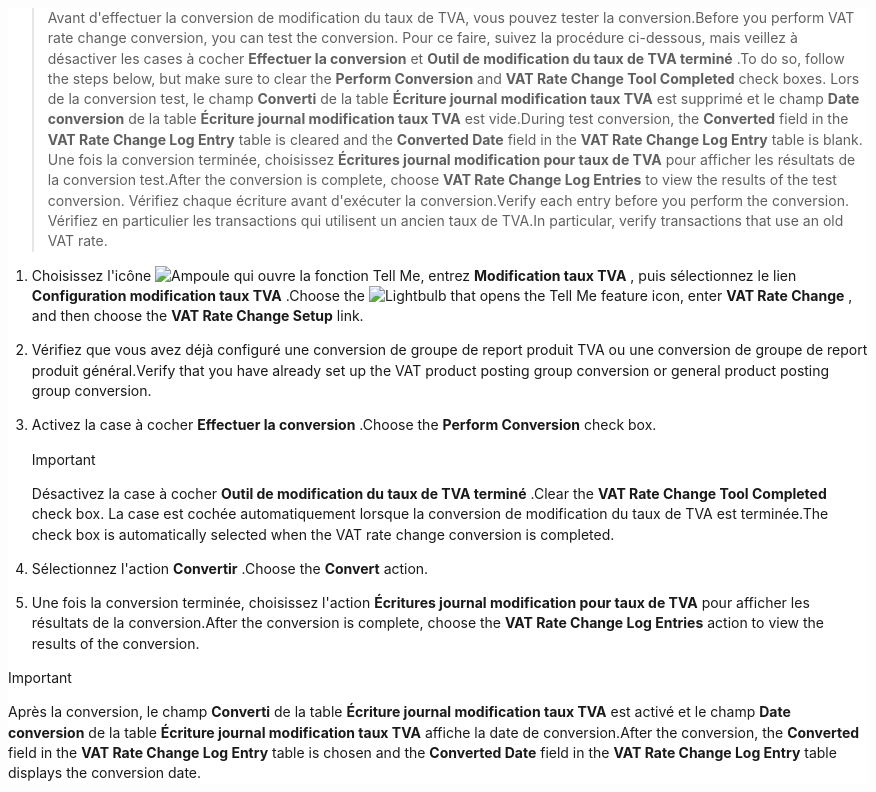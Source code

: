 > <span data-ttu-id="3fca1-175">Avant d'effectuer la conversion de modification du taux de TVA, vous pouvez tester la conversion.</span><span class="sxs-lookup"><span data-stu-id="3fca1-175">Before you perform VAT rate change conversion, you can test the conversion.</span></span> <span data-ttu-id="3fca1-176">Pour ce faire, suivez la procédure ci-dessous, mais veillez à désactiver les cases à cocher **Effectuer la conversion** et **Outil de modification du taux de TVA terminé** .</span><span class="sxs-lookup"><span data-stu-id="3fca1-176">To do so, follow the steps below, but make sure to clear the **Perform Conversion** and **VAT Rate Change Tool Completed** check boxes.</span></span> <span data-ttu-id="3fca1-177">Lors de la conversion test, le champ **Converti** de la table **Écriture journal modification taux TVA** est supprimé et le champ **Date conversion** de la table **Écriture journal modification taux TVA** est vide.</span><span class="sxs-lookup"><span data-stu-id="3fca1-177">During test conversion, the **Converted** field in the **VAT Rate Change Log Entry** table is cleared and the **Converted Date** field in the **VAT Rate Change Log Entry** table is blank.</span></span> <span data-ttu-id="3fca1-178">Une fois la conversion terminée, choisissez **Écritures journal modification pour taux de TVA** pour afficher les résultats de la conversion test.</span><span class="sxs-lookup"><span data-stu-id="3fca1-178">After the conversion is complete, choose **VAT Rate Change Log Entries** to view the results of the test conversion.</span></span> <span data-ttu-id="3fca1-179">Vérifiez chaque écriture avant d'exécuter la conversion.</span><span class="sxs-lookup"><span data-stu-id="3fca1-179">Verify each entry before you perform the conversion.</span></span> <span data-ttu-id="3fca1-180">Vérifiez en particulier les transactions qui utilisent un ancien taux de TVA.</span><span class="sxs-lookup"><span data-stu-id="3fca1-180">In particular, verify transactions that use an old VAT rate.</span></span>

1. <span data-ttu-id="3fca1-181">Choisissez l'icône ![Ampoule qui ouvre la fonction Tell Me](media/ui-search/search_small.png "Dites-moi ce que vous voulez faire"), entrez **Modification taux TVA** , puis sélectionnez le lien **Configuration modification taux TVA** .</span><span class="sxs-lookup"><span data-stu-id="3fca1-181">Choose the ![Lightbulb that opens the Tell Me feature](media/ui-search/search_small.png "Tell me what you want to do") icon, enter **VAT Rate Change** , and then choose the **VAT Rate Change Setup** link.</span></span>  
2. <span data-ttu-id="3fca1-182">Vérifiez que vous avez déjà configuré une conversion de groupe de report produit TVA ou une conversion de groupe de report produit général.</span><span class="sxs-lookup"><span data-stu-id="3fca1-182">Verify that you have already set up the VAT product posting group conversion or general product posting group conversion.</span></span>  
3. <span data-ttu-id="3fca1-183">Activez la case à cocher **Effectuer la conversion** .</span><span class="sxs-lookup"><span data-stu-id="3fca1-183">Choose the **Perform Conversion** check box.</span></span>  

    > [!IMPORTANT]  
    >  <span data-ttu-id="3fca1-184">Désactivez la case à cocher **Outil de modification du taux de TVA terminé** .</span><span class="sxs-lookup"><span data-stu-id="3fca1-184">Clear the **VAT Rate Change Tool Completed** check box.</span></span> <span data-ttu-id="3fca1-185">La case est cochée automatiquement lorsque la conversion de modification du taux de TVA est terminée.</span><span class="sxs-lookup"><span data-stu-id="3fca1-185">The check box is automatically selected when the VAT rate change conversion is completed.</span></span>  

4. <span data-ttu-id="3fca1-186">Sélectionnez l'action **Convertir** .</span><span class="sxs-lookup"><span data-stu-id="3fca1-186">Choose the **Convert** action.</span></span>  
5. <span data-ttu-id="3fca1-187">Une fois la conversion terminée, choisissez l'action **Écritures journal modification pour taux de TVA** pour afficher les résultats de la conversion.</span><span class="sxs-lookup"><span data-stu-id="3fca1-187">After the conversion is complete, choose the **VAT Rate Change Log Entries** action to view the results of the conversion.</span></span>  

> [!IMPORTANT]  
> <span data-ttu-id="3fca1-188">Après la conversion, le champ **Converti** de la table **Écriture journal modification taux TVA** est activé et le champ **Date conversion** de la table **Écriture journal modification taux TVA** affiche la date de conversion.</span><span class="sxs-lookup"><span data-stu-id="3fca1-188">After the conversion, the **Converted** field in the **VAT Rate Change Log Entry** table is chosen and the **Converted Date** field in the **VAT Rate Change Log Entry** table displays the conversion date.</span></span>  
